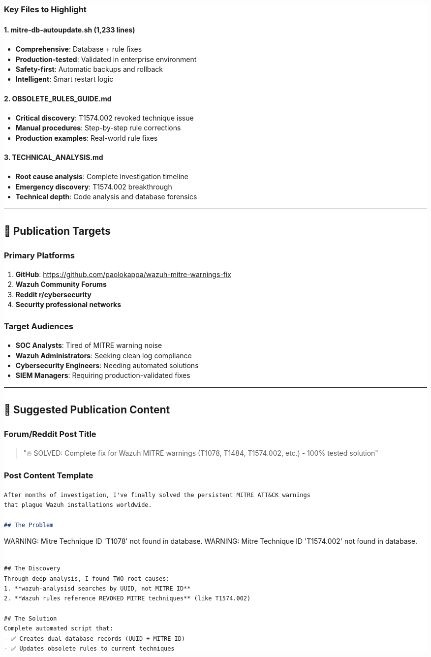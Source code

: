 ### **Key Files to Highlight**

#### **1. mitre-db-autoupdate.sh (1,233 lines)**
- **Comprehensive**: Database + rule fixes
- **Production-tested**: Validated in enterprise environment
- **Safety-first**: Automatic backups and rollback
- **Intelligent**: Smart restart logic

#### **2. OBSOLETE_RULES_GUIDE.md**
- **Critical discovery**: T1574.002 revoked technique issue
- **Manual procedures**: Step-by-step rule corrections
- **Production examples**: Real-world rule fixes

#### **3. TECHNICAL_ANALYSIS.md**
- **Root cause analysis**: Complete investigation timeline
- **Emergency discovery**: T1574.002 breakthrough
- **Technical depth**: Code analysis and database forensics

---

## 🌟 Publication Targets

### **Primary Platforms**
1. **GitHub**: https://github.com/paolokappa/wazuh-mitre-warnings-fix
2. **Wazuh Community Forums**
3. **Reddit r/cybersecurity**
4. **Security professional networks**

### **Target Audiences**
- **SOC Analysts**: Tired of MITRE warning noise
- **Wazuh Administrators**: Seeking clean log compliance
- **Cybersecurity Engineers**: Needing automated solutions
- **SIEM Managers**: Requiring production-validated fixes

---

## 📝 Suggested Publication Content

### **Forum/Reddit Post Title**
> "🔥 SOLVED: Complete fix for Wazuh MITRE warnings (T1078, T1484, T1574.002, etc.) - 100% tested solution"

### **Post Content Template**
```markdown
After months of investigation, I've finally solved the persistent MITRE ATT&CK warnings
that plague Wazuh installations worldwide.

## The Problem
```
WARNING: Mitre Technique ID 'T1078' not found in database.
WARNING: Mitre Technique ID 'T1574.002' not found in database.
```

## The Discovery
Through deep analysis, I found TWO root causes:
1. **wazuh-analysisd searches by UUID, not MITRE ID**
2. **Wazuh rules reference REVOKED MITRE techniques** (like T1574.002)

## The Solution
Complete automated script that:
- ✅ Creates dual database records (UUID + MITRE ID)
- ✅ Updates obsolete rules to current techniques
```
